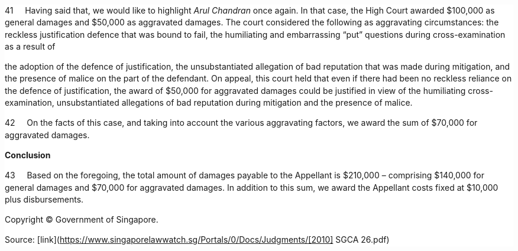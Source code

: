 41     Having said that, we would like to highlight _Arul Chandran_ once again. In that case, the High Court awarded $100,000 as general damages and $50,000 as aggravated damages. The court considered the following as aggravating circumstances: the reckless justification defence that was bound to fail, the humiliating and embarrassing “put” questions during cross-examination as a result of 


the adoption of the defence of justification, the unsubstantiated allegation of bad reputation that was made during mitigation, and the presence of malice on the part of the defendant. On appeal, this court held that even if there had been no reckless reliance on the defence of justification, the award of $50,000 for aggravated damages could be justified in view of the humiliating cross-examination, unsubstantiated allegations of bad reputation during mitigation and the presence of malice. 

42     On the facts of this case, and taking into account the various aggravating factors, we award the sum of $70,000 for aggravated damages. 

**Conclusion** 

43     Based on the foregoing, the total amount of damages payable to the Appellant is $210,000 – comprising $140,000 for general damages and $70,000 for aggravated damages. In addition to this sum, we award the Appellant costs fixed at $10,000 plus disbursements. 

 Copyright © Government of Singapore. 


Source: [link](https://www.singaporelawwatch.sg/Portals/0/Docs/Judgments/[2010] SGCA 26.pdf)
